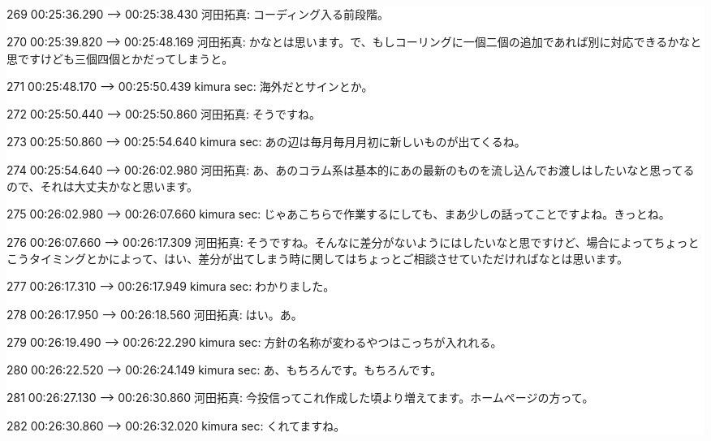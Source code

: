 269
00:25:36.290 --> 00:25:38.430
河田拓真: コーディング入る前段階。

270
00:25:39.820 --> 00:25:48.169
河田拓真: かなとは思います。で、もしコーリングに一個二個の追加であれば別に対応できるかなと思ですけども三個四個とかだってしまうと。

271
00:25:48.170 --> 00:25:50.439
kimura sec: 海外だとサインとか。

272
00:25:50.440 --> 00:25:50.860
河田拓真: そうですね。

273
00:25:50.860 --> 00:25:54.640
kimura sec: あの辺は毎月毎月月初に新しいものが出てくるね。

274
00:25:54.640 --> 00:26:02.980
河田拓真: あ、あのコラム系は基本的にあの最新のものを流し込んでお渡しはしたいなと思ってるので、それは大丈夫かなと思います。

275
00:26:02.980 --> 00:26:07.660
kimura sec: じゃあこちらで作業するにしても、まあ少しの話ってことですよね。きっとね。

276
00:26:07.660 --> 00:26:17.309
河田拓真: そうですね。そんなに差分がないようにはしたいなと思ですけど、場合によってちょっとこうタイミングとかによって、はい、差分が出てしまう時に関してはちょっとご相談させていただければなとは思います。

277
00:26:17.310 --> 00:26:17.949
kimura sec: わかりました。

278
00:26:17.950 --> 00:26:18.560
河田拓真: はい。あ。

279
00:26:19.490 --> 00:26:22.290
kimura sec: 方針の名称が変わるやつはこっちが入れれる。

280
00:26:22.520 --> 00:26:24.149
kimura sec: あ、もちろんです。もちろんです。

281
00:26:27.130 --> 00:26:30.860
河田拓真: 今投信ってこれ作成した頃より増えてます。ホームページの方って。

282
00:26:30.860 --> 00:26:32.020
kimura sec: くれてますね。
